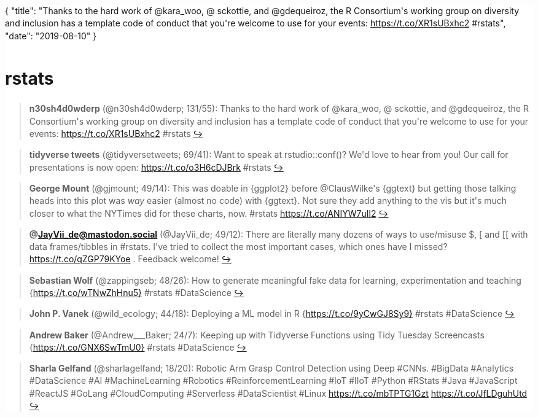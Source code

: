 {
  "title": "Thanks to the hard work of @kara_woo, @ sckottie, and @gdequeiroz, the R Consortium's working group on diversity and inclusion has a template code of conduct that you're welcome to use for your events: https://t.co/XR1sUBxhc2 #rstats",
  "date": "2019-08-10"
}

# rstats

> **n30sh4d0wderp** (@n30sh4d0wderp; 131/55): Thanks to the hard work of @kara_woo, @ sckottie, and @gdequeiroz, the R Consortium's working group on diversity and inclusion has a template code of conduct that you're welcome to use for your events: https://t.co/XR1sUBxhc2 #rstats  [&#8618;](https://twitter.com/dataandme/status/1159910998343606278)




> **tidyverse tweets** (@tidyversetweets; 69/41): Want to speak at rstudio::conf()? We'd love to hear from you! Our call for presentations is now open: https://t.co/o3H6cDJBrk #rstats  [&#8618;](https://twitter.com/dataandme/status/1159956649764970496)




> **George Mount** (@gjmount; 49/14): This was doable in {ggplot2} before @ClausWilke's {ggtext} but getting those talking heads into this plot was _way_ easier (almost no code) with {ggtext}. Not sure they add anything to the vis but it's much closer to what the NYTimes did for these charts, now. #rstats https://t.co/ANIYW7uIl2  [&#8618;](https://twitter.com/dataandme/status/1159893212640763910)




> **@JayVii_de@mastodon.social** (@JayVii_de; 49/12): There are literally many dozens of ways to use/misuse $, [ and [[ with data frames/tibbles in #rstats. I've tried to collect the most important cases, which ones have I missed? https://t.co/qZGP79KYoe . Feedback welcome!  [&#8618;](https://twitter.com/dataandme/status/1159918007298273280)




> **Sebastian Wolf** (@zappingseb; 48/26): How to generate meaningful fake data for learning, experimentation and teaching  {https://t.co/wTNwZhHnu5} #rstats #DataScience  [&#8618;](https://twitter.com/dataandme/status/1159958883969982467)




> **John P. Vanek** (@wild_ecology; 44/18): Deploying a ML model in R  {https://t.co/9yCwGJ8Sy9} #rstats #DataScience  [&#8618;](https://twitter.com/dataandme/status/1159946297312448512)




> **Andrew Baker** (@Andrew___Baker; 24/7): Keeping up with Tidyverse Functions using Tidy Tuesday Screencasts  {https://t.co/GNX6SwTmU0} #rstats #DataScience  [&#8618;](https://twitter.com/dataandme/status/1159906075635834880)




> **Sharla Gelfand** (@sharlagelfand; 18/20): Robotic Arm Grasp Control Detection using Deep #CNNs. #BigData #Analytics #DataScience #AI #MachineLearning #Robotics #ReinforcementLearning #IoT #IIoT #Python #RStats #Java #JavaScript #ReactJS #GoLang #CloudComputing #Serverless #DataScientist #Linux 
https://t.co/mbTPTG1Gzt https://t.co/JfLDguhUtd  [&#8618;](https://twitter.com/dataandme/status/1159926694179770369)
